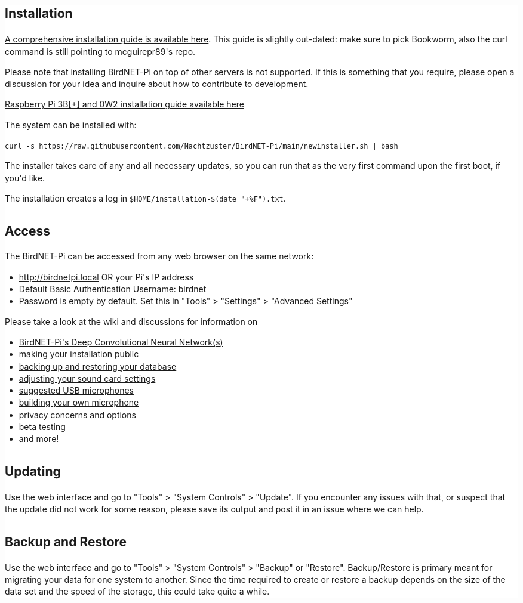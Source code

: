 ## Installation
[A comprehensive installation guide is available here](https://github.com/mcguirepr89/BirdNET-Pi/wiki/Installation-Guide). This guide is slightly out-dated: make sure to pick Bookworm, also the curl command is still pointing to mcguirepr89's repo.

Please note that installing BirdNET-Pi on top of other servers is not supported. If this is something that you require, please open a discussion for your idea and inquire about how to contribute to development.

[Raspberry Pi 3B[+] and 0W2 installation guide available here](https://github.com/mcguirepr89/BirdNET-Pi/wiki/RPi0W2-Installation-Guide)

The system can be installed with:
```
curl -s https://raw.githubusercontent.com/Nachtzuster/BirdNET-Pi/main/newinstaller.sh | bash
```
The installer takes care of any and all necessary updates, so you can run that as the very first command upon the first boot, if you'd like.

The installation creates a log in `$HOME/installation-$(date "+%F").txt`.
## Access
The BirdNET-Pi can be accessed from any web browser on the same network:
- http://birdnetpi.local OR your Pi's IP address
- Default Basic Authentication Username: birdnet
- Password is empty by default. Set this in "Tools" > "Settings" > "Advanced Settings"

Please take a look at the [wiki](https://github.com/mcguirepr89/BirdNET-Pi/wiki) and [discussions](https://github.com/mcguirepr89/BirdNET-Pi/discussions) for information on
- [BirdNET-Pi's Deep Convolutional Neural Network(s)](https://github.com/mcguirepr89/BirdNET-Pi/wiki/BirdNET-Pi:-some-theory-on-classification-&-some-practical-hints)
- [making your installation public](https://github.com/mcguirepr89/BirdNET-Pi/wiki/Sharing-Your-BirdNET-Pi)
- [backing up and restoring your database](https://github.com/mcguirepr89/BirdNET-Pi/wiki/Backup-and-Restore-the-Database)
- [adjusting your sound card settings](https://github.com/mcguirepr89/BirdNET-Pi/wiki/Adjusting-your-sound-card)
- [suggested USB microphones](https://github.com/mcguirepr89/BirdNET-Pi/discussions/39)
- [building your own microphone](https://github.com/DD4WH/SASS/wiki/Stereo--(Mono)-recording-low-noise-low-cost-system)
- [privacy concerns and options](https://github.com/mcguirepr89/BirdNET-Pi/discussions/166)
- [beta testing](https://github.com/mcguirepr89/BirdNET-Pi/discussions/11)
- [and more!](https://github.com/mcguirepr89/BirdNET-Pi/discussions)


## Updating 

Use the web interface and go to "Tools" > "System Controls" > "Update". If you encounter any issues with that, or suspect that the update did not work for some reason, please save its output and post it in an issue where we can help.

## Backup and Restore
Use the web interface and go to "Tools" > "System Controls" > "Backup" or "Restore". Backup/Restore is primary meant for migrating your data for one system to another. Since the time required to create or restore a backup depends on the size of the data set and the speed of the storage, this could take quite a while.
